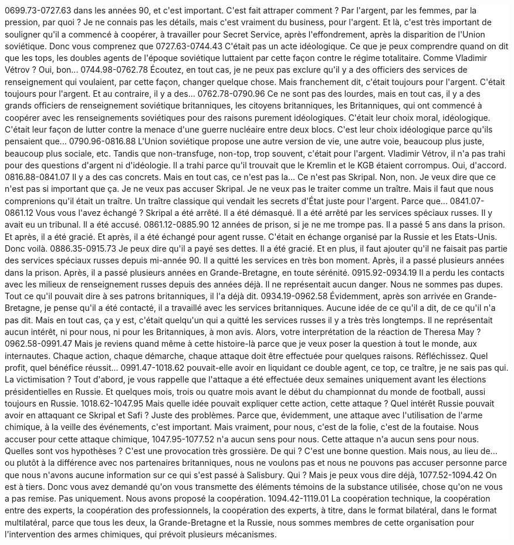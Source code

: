 0699.73-0727.63   dans les années 90, et c'est important. C'est fait attraper comment ? Par l'argent, par les femmes, par la pression, par quoi ? Je ne connais pas les détails, mais c'est vraiment du business, pour l'argent. Et là, c'est très important de souligner qu'il a commencé à coopérer, à travailler pour Secret Service, après l'effondrement, après la disparition de l'Union soviétique. Donc vous comprenez que
0727.63-0744.43   C'était pas un acte idéologique. Ce que je peux comprendre quand on dit que les tops, les doubles agents de l'époque soviétique luttaient par cette façon contre le régime totalitaire. Comme Vladimir Vétrov ? Oui, bon...
0744.98-0762.78   Écoutez, en tout cas, je ne peux pas exclure qu'il y a des officiers des services de renseignement qui voulaient, par cette façon, changer quelque chose. Mais franchement dit, c'était toujours pour l'argent. C'était toujours pour l'argent. Et au contraire, il y a des...
0762.78-0790.96   Ce ne sont pas des lourdes, mais en tout cas, il y a des grands officiers de renseignement soviétique britanniques, les citoyens britanniques, les Britanniques, qui ont commencé à coopérer avec les renseignements soviétiques pour des raisons purement idéologiques. C'était leur choix moral, idéologique. C'était leur façon de lutter contre la menace d'une guerre nucléaire entre deux blocs. C'est leur choix idéologique parce qu'ils pensaient que...
0790.96-0816.88   L'Union soviétique propose une autre version de vie, une autre voie, beaucoup plus juste, beaucoup plus sociale, etc. Tandis que non-transfuge, non-top, trop souvent, c'était pour l'argent. Vladimir Vétrov, il n'a pas trahi pour des questions d'argent ni d'idéologie. Il a trahi parce qu'il trouvait que le Kremlin et le KGB étaient corrompus. Oui, d'accord.
0816.88-0841.07   Il y a des cas concrets. Mais en tout cas, ce n'est pas la... Ce n'est pas Skripal. Non, non. Je veux dire que ce n'est pas si important que ça. Je ne veux pas accuser Skripal. Je ne veux pas le traiter comme un traître. Mais il faut que nous comprenions qu'il était un traître. Un traître classique qui vendait les secrets d'État juste pour l'argent. Parce que...
0841.07-0861.12   Vous vous l'avez échangé ? Skripal a été arrêté. Il a été démasqué. Il a été arrêté par les services spéciaux russes. Il y avait eu un tribunal. Il a été accusé.
0861.12-0885.90   12 années de prison, si je ne me trompe pas. Il a passé 5 ans dans la prison. Et après, il a été gracié. Et après, il a été échangé pour agent russe. C'était en échange organisé par la Russie et les Etats-Unis. Donc voilà.
0886.35-0915.73   Je peux dire qu'il a payé ses dettes. Il a été gracié. Et en plus, il faut ajouter qu'il ne faisait pas partie des services spéciaux russes depuis mi-année 90. Il a quitté les services en très bon moment. Après, il a passé plusieurs années dans la prison. Après, il a passé plusieurs années en Grande-Bretagne, en toute sérénité.
0915.92-0934.19   Il a perdu les contacts avec les milieux de renseignement russes depuis des années déjà. Il ne représentait aucun danger. Nous ne sommes pas dupes. Tout ce qu'il pouvait dire à ses patrons britanniques, il l'a déjà dit.
0934.19-0962.58   Évidemment, après son arrivée en Grande-Bretagne, je pense qu'il a été contacté, il a travaillé avec les services britanniques. Aucune idée de ce qu'il a dit, de ce qu'il n'a pas dit. Mais en tout cas, ça y est, c'était quelqu'un qui a quitté les services russes il y a très très longtemps. Il ne représentait aucun intérêt, ni pour nous, ni pour les Britanniques, à mon avis. Alors, votre interprétation de la réaction de Theresa May ?
0962.58-0991.47   Mais je reviens quand même à cette histoire-là parce que je veux poser la question à tout le monde, aux internautes. Chaque action, chaque démarche, chaque attaque doit être effectuée pour quelques raisons. Réfléchissez. Quel profit, quel bénéfice réussit...
0991.47-1018.62   pouvait-elle avoir en liquidant ce double agent, ce top, ce traître, je ne sais pas qui. La victimisation ? Tout d'abord, je vous rappelle que l'attaque a été effectuée deux semaines uniquement avant les élections présidentielles en Russie. Et quelques mois, trois ou quatre mois avant le début du championnat du monde de football, aussi toujours en Russie.
1018.62-1047.95   Mais quelle idée pouvait expliquer cette action, cette attaque ? Quel intérêt Russie pouvait avoir en attaquant ce Skripal et Safi ? Juste des problèmes. Parce que, évidemment, une attaque avec l'utilisation de l'arme chimique, à la veille des événements, c'est important. Mais vraiment, pour nous, c'est de la folie, c'est de la foutaise. Nous accuser pour cette attaque chimique,
1047.95-1077.52   n'a aucun sens pour nous. Cette attaque n'a aucun sens pour nous. Quelles sont vos hypothèses ? C'est une provocation très grossière. De qui ? C'est une bonne question. Mais nous, au lieu de... ou plutôt à la différence avec nos partenaires britanniques, nous ne voulons pas et nous ne pouvons pas accuser personne parce que nous n'avons aucune information sur ce qui s'est passé à Salisbury. Qui ? Mais je peux vous dire déjà,
1077.52-1094.42   On est à tiers. Donc vous avez demandé qu'on vous transmette des éléments témoins de la substance utilisée, chose qu'on ne vous a pas remise. Pas uniquement. Nous avons proposé la coopération.
1094.42-1119.01   La coopération technique, la coopération entre des experts, la coopération des professionnels, la coopération des experts, à titre, dans le format bilatéral, dans le format multilatéral, parce que tous les deux, la Grande-Bretagne et la Russie, nous sommes membres de cette organisation pour l'intervention des armes chimiques, qui prévoit plusieurs mécanismes.
